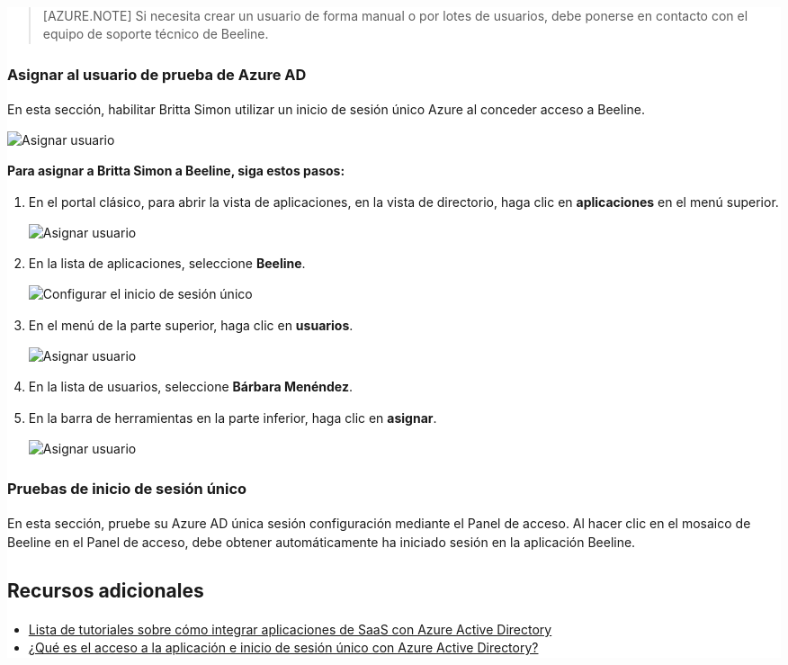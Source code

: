 
> [AZURE.NOTE] Si necesita crear un usuario de forma manual o por lotes de usuarios, debe ponerse en contacto con el equipo de soporte técnico de Beeline.


### <a name="assigning-the-azure-ad-test-user"></a>Asignar al usuario de prueba de Azure AD

En esta sección, habilitar Britta Simon utilizar un inicio de sesión único Azure al conceder acceso a Beeline.

![Asignar usuario][200] 

**Para asignar a Britta Simon a Beeline, siga estos pasos:**

1. En el portal clásico, para abrir la vista de aplicaciones, en la vista de directorio, haga clic en **aplicaciones** en el menú superior.

    ![Asignar usuario][201] 

2. En la lista de aplicaciones, seleccione **Beeline**.

    ![Configurar el inicio de sesión único](./media/active-directory-saas-beeline-tutorial/tutorial_beeline_50.png) 

1. En el menú de la parte superior, haga clic en **usuarios**.

    ![Asignar usuario][203] 

1. En la lista de usuarios, seleccione **Bárbara Menéndez**.

2. En la barra de herramientas en la parte inferior, haga clic en **asignar**.

    ![Asignar usuario][205]


### <a name="testing-single-sign-on"></a>Pruebas de inicio de sesión único

En esta sección, pruebe su Azure AD única sesión configuración mediante el Panel de acceso.
Al hacer clic en el mosaico de Beeline en el Panel de acceso, debe obtener automáticamente ha iniciado sesión en la aplicación Beeline.


## <a name="additional-resources"></a>Recursos adicionales

* [Lista de tutoriales sobre cómo integrar aplicaciones de SaaS con Azure Active Directory](active-directory-saas-tutorial-list.md)
* [¿Qué es el acceso a la aplicación e inicio de sesión único con Azure Active Directory?](active-directory-appssoaccess-whatis.md)





[1]: ./media/active-directory-saas-beeline-tutorial/tutorial_general_01.png
[2]: ./media/active-directory-saas-beeline-tutorial/tutorial_general_02.png
[3]: ./media/active-directory-saas-beeline-tutorial/tutorial_general_03.png
[4]: ./media/active-directory-saas-beeline-tutorial/tutorial_general_04.png

[6]: ./media/active-directory-saas-beeline-tutorial/tutorial_general_05.png
[10]: ./media/active-directory-saas-beeline-tutorial/tutorial_general_06.png
[11]: ./media/active-directory-saas-beeline-tutorial/tutorial_general_07.png
[20]: ./media/active-directory-saas-beeline-tutorial/tutorial_general_100.png

[200]: ./media/active-directory-saas-beeline-tutorial/tutorial_general_200.png
[201]: ./media/active-directory-saas-beeline-tutorial/tutorial_general_201.png
[203]: ./media/active-directory-saas-beeline-tutorial/tutorial_general_203.png
[204]: ./media/active-directory-saas-beeline-tutorial/tutorial_general_204.png
[205]: ./media/active-directory-saas-beeline-tutorial/tutorial_general_205.png
